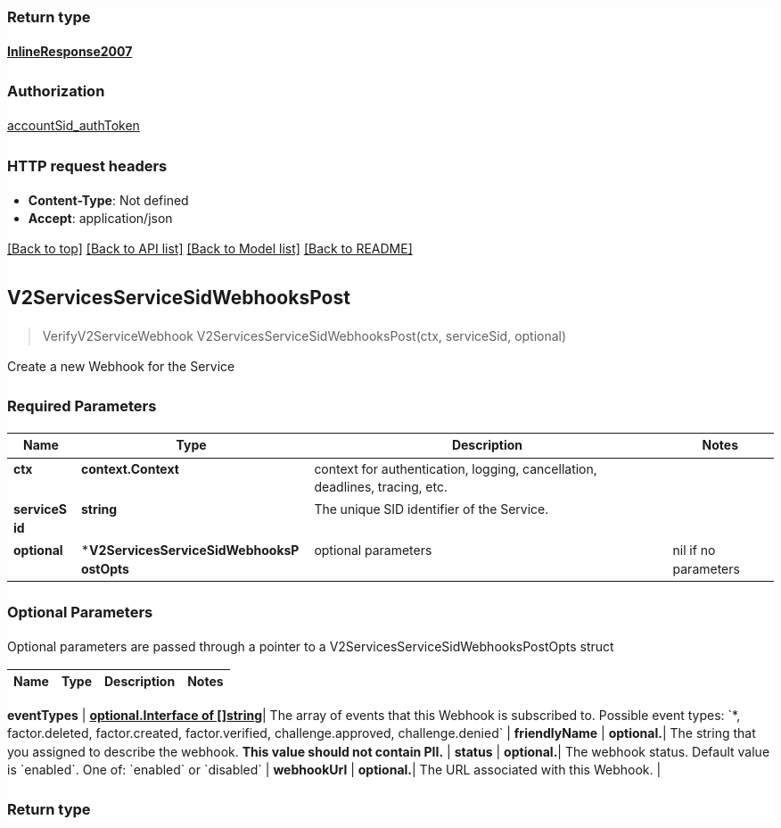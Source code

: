 ### Return type

[**InlineResponse2007**](inline_response_200_7.md)

### Authorization

[accountSid_authToken](../README.md#accountSid_authToken)

### HTTP request headers

- **Content-Type**: Not defined
- **Accept**: application/json

[[Back to top]](#) [[Back to API list]](../README.md#documentation-for-api-endpoints)
[[Back to Model list]](../README.md#documentation-for-models)
[[Back to README]](../README.md)


## V2ServicesServiceSidWebhooksPost

> VerifyV2ServiceWebhook V2ServicesServiceSidWebhooksPost(ctx, serviceSid, optional)



Create a new Webhook for the Service

### Required Parameters


Name | Type | Description  | Notes
------------- | ------------- | ------------- | -------------
**ctx** | **context.Context** | context for authentication, logging, cancellation, deadlines, tracing, etc.
**serviceSid** | **string**| The unique SID identifier of the Service. | 
 **optional** | ***V2ServicesServiceSidWebhooksPostOpts** | optional parameters | nil if no parameters

### Optional Parameters

Optional parameters are passed through a pointer to a V2ServicesServiceSidWebhooksPostOpts struct


Name | Type | Description  | Notes
------------- | ------------- | ------------- | -------------

 **eventTypes** | [**optional.Interface of []string**](string.md)| The array of events that this Webhook is subscribed to. Possible event types: &#x60;*, factor.deleted, factor.created, factor.verified, challenge.approved, challenge.denied&#x60; | 
 **friendlyName** | **optional.**| The string that you assigned to describe the webhook. **This value should not contain PII.** | 
 **status** | **optional.**| The webhook status. Default value is &#x60;enabled&#x60;. One of: &#x60;enabled&#x60; or &#x60;disabled&#x60; | 
 **webhookUrl** | **optional.**| The URL associated with this Webhook. | 

### Return type
